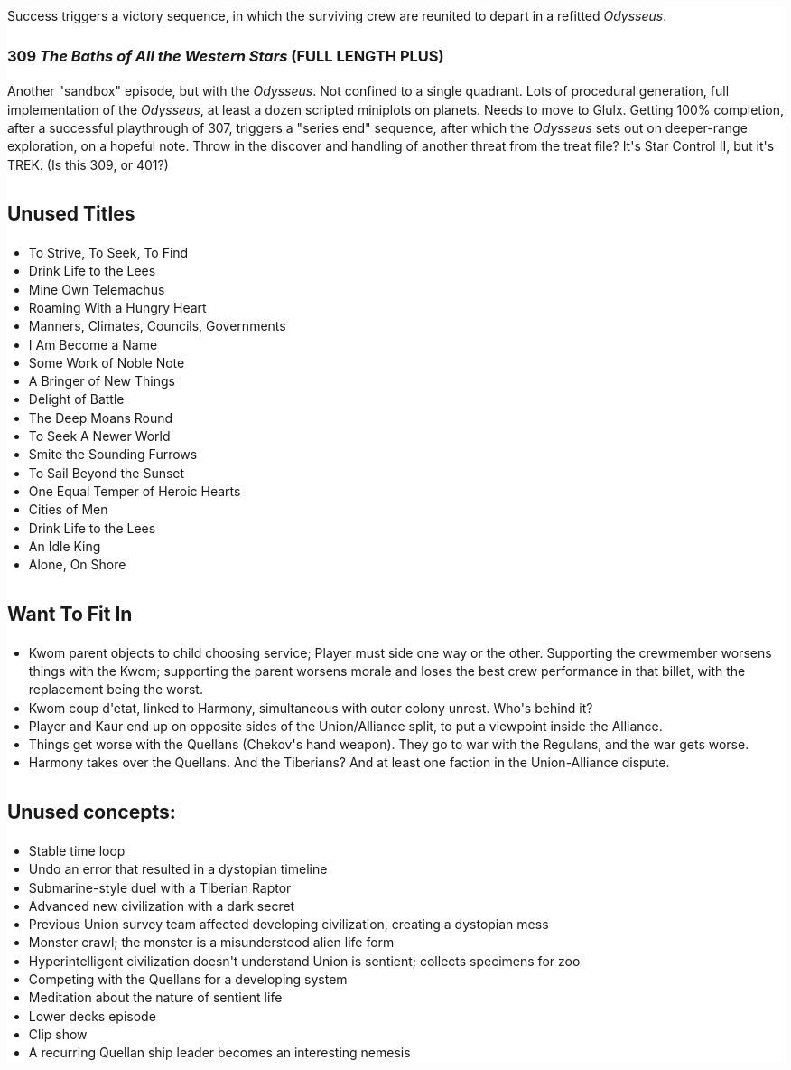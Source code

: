 Success triggers a victory sequence, in which the surviving crew are reunited to depart in a refitted *Odysseus*.
	
### 309	*The Baths of All the Western Stars* (FULL LENGTH PLUS)
	
Another "sandbox" episode, but with the *Odysseus*. Not confined to a single quadrant. Lots of procedural generation, full implementation of the *Odysseus*, at least a dozen scripted miniplots on planets. Needs to move to Glulx. Getting 100% completion, after a successful playthrough of 307, triggers a "series end" sequence, after which the *Odysseus* sets out on deeper-range exploration, on a hopeful note. Throw in the discover and handling of another threat from the treat file? It's Star Control II, but it's TREK. (Is this 309, or 401?)

## Unused Titles

- To Strive, To Seek, To Find
- Drink Life to the Lees
- Mine Own Telemachus
- Roaming With a Hungry Heart
- Manners, Climates, Councils, Governments
- I Am Become a Name
- Some Work of Noble Note
- A Bringer of New Things
- Delight of Battle
- The Deep Moans Round
- To Seek A Newer World
- Smite the Sounding Furrows
- To Sail Beyond the Sunset
- One Equal Temper of Heroic Hearts
- Cities of Men
- Drink Life to the Lees
- An Idle King
- Alone, On Shore

## Want To Fit In

- Kwom parent objects to child choosing service; Player must side one way or the other. Supporting the crewmember worsens things with the Kwom; supporting the parent worsens morale and loses the best crew performance in that billet, with the replacement being the worst.
- Kwom coup d'etat, linked to Harmony, simultaneous with outer colony unrest. Who's behind it?
- Player and Kaur end up on opposite sides of the Union/Alliance split, to put a viewpoint inside the Alliance.
- Things get worse with the Quellans (Chekov's hand weapon). They go to war with the Regulans, and the war gets worse.
- Harmony takes over the Quellans. And the Tiberians? And at least one faction in the Union-Alliance dispute.

## Unused concepts:

- Stable time loop
- Undo an error that resulted in a dystopian timeline
- Submarine-style duel with a Tiberian Raptor
- Advanced new civilization with a dark secret
- Previous Union survey team affected developing civilization, creating
  a dystopian mess
- Monster crawl; the monster is a misunderstood alien life form
- Hyperintelligent civilization doesn't understand Union is sentient;
  collects specimens for zoo
- Competing with the Quellans for a developing system
- Meditation about the nature of sentient life
- Lower decks episode
- Clip show
- A recurring Quellan ship leader becomes an interesting nemesis